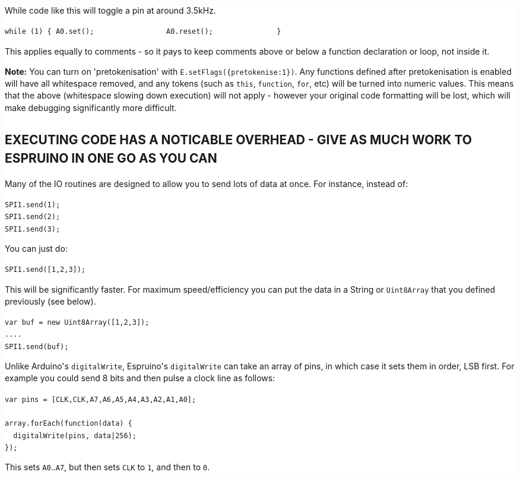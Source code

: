 While code like this will toggle a pin at around 3.5kHz.

```
while (1) { A0.set();                 A0.reset();               }
```

This applies equally to comments - so it pays to keep comments above or below a function declaration or loop, not inside it.

**Note:** You can turn on 'pretokenisation' with `E.setFlags({pretokenise:1})`.
Any functions defined after pretokenisation is enabled will have all whitespace
removed, and any tokens (such as `this`, `function`, `for`, etc) will be turned
into numeric values. This means that the above (whitespace slowing down
execution) will not apply - however your original code formatting will be lost,
which will make debugging significantly more difficult.



EXECUTING CODE HAS A NOTICABLE OVERHEAD - GIVE AS MUCH WORK TO ESPRUINO IN ONE GO AS YOU CAN
---------------------------------------------------------------------------------

Many of the IO routines are designed to allow you to send lots of data at once. For instance, instead of:

```
SPI1.send(1);
SPI1.send(2);
SPI1.send(3);
```

You can just do:

```
SPI1.send([1,2,3]);
```

This will be significantly faster. For maximum speed/efficiency you can put the data in a String or `Uint8Array` that you defined previously (see below).

```
var buf = new Uint8Array([1,2,3]);
....
SPI1.send(buf);
```

Unlike Arduino's `digitalWrite`, Espruino's `digitalWrite` can take an array of pins, in which case it sets them in order, LSB first. For example you could send 8 bits and then pulse a clock line as follows:

```
var pins = [CLK,CLK,A7,A6,A5,A4,A3,A2,A1,A0];

array.forEach(function(data) {
  digitalWrite(pins, data|256);
});
```

This sets `A0`..`A7`, but then sets `CLK` to `1`, and then to `0`.


